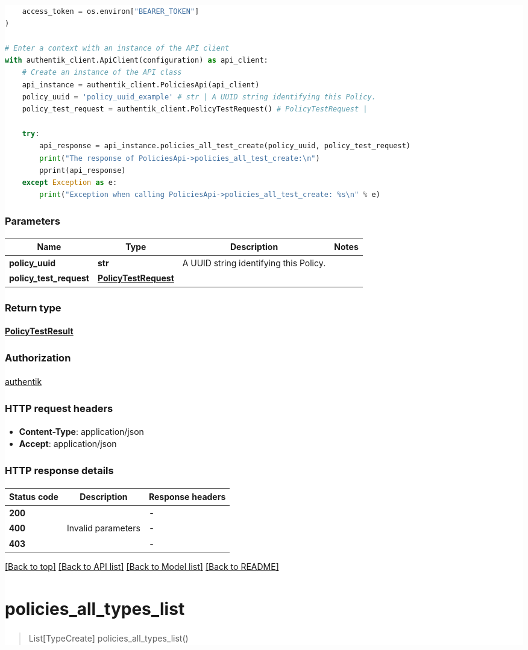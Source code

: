 ```python
    access_token = os.environ["BEARER_TOKEN"]
)

# Enter a context with an instance of the API client
with authentik_client.ApiClient(configuration) as api_client:
    # Create an instance of the API class
    api_instance = authentik_client.PoliciesApi(api_client)
    policy_uuid = 'policy_uuid_example' # str | A UUID string identifying this Policy.
    policy_test_request = authentik_client.PolicyTestRequest() # PolicyTestRequest | 

    try:
        api_response = api_instance.policies_all_test_create(policy_uuid, policy_test_request)
        print("The response of PoliciesApi->policies_all_test_create:\n")
        pprint(api_response)
    except Exception as e:
        print("Exception when calling PoliciesApi->policies_all_test_create: %s\n" % e)
```



### Parameters


Name | Type | Description  | Notes
------------- | ------------- | ------------- | -------------
 **policy_uuid** | **str**| A UUID string identifying this Policy. | 
 **policy_test_request** | [**PolicyTestRequest**](PolicyTestRequest.md)|  | 

### Return type

[**PolicyTestResult**](PolicyTestResult.md)

### Authorization

[authentik](../README.md#authentik)

### HTTP request headers

 - **Content-Type**: application/json
 - **Accept**: application/json

### HTTP response details

| Status code | Description | Response headers |
|-------------|-------------|------------------|
**200** |  |  -  |
**400** | Invalid parameters |  -  |
**403** |  |  -  |

[[Back to top]](#) [[Back to API list]](../README.md#documentation-for-api-endpoints) [[Back to Model list]](../README.md#documentation-for-models) [[Back to README]](../README.md)

# **policies_all_types_list**
> List[TypeCreate] policies_all_types_list()
